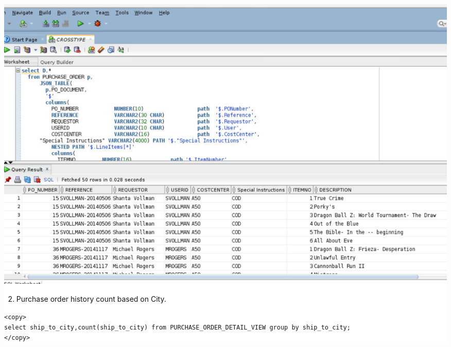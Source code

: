   ![](./images/Lab9-Step3-1.png)


2.  Purchase order history count based on City.


  ```
  <copy>
  select ship_to_city,count(ship_to_city) from PURCHASE_ORDER_DETAIL_VIEW group by ship_to_city;
  </copy>
  ```
